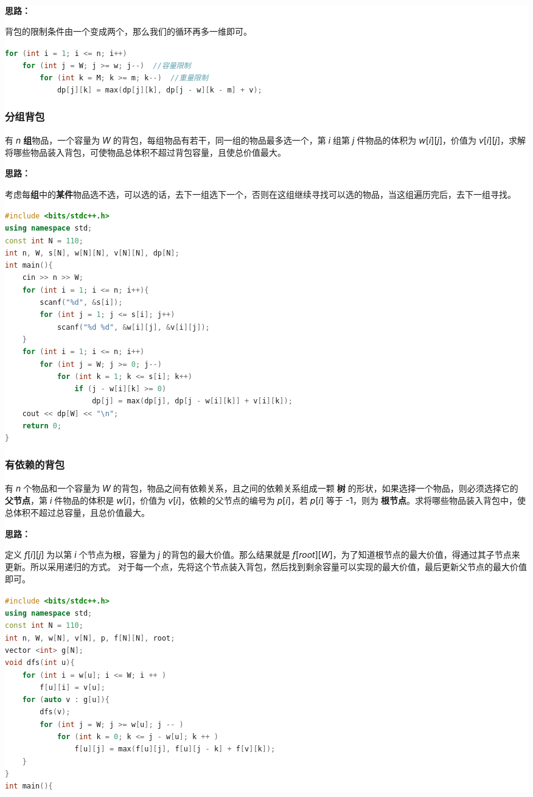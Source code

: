 **思路：**

背包的限制条件由一个变成两个，那么我们的循环再多一维即可。

```c++
for (int i = 1; i <= n; i++)
    for (int j = W; j >= w; j--)  //容量限制
        for (int k = M; k >= m; k--)  //重量限制
            dp[j][k] = max(dp[j][k], dp[j - w][k - m] + v);
```

### 分组背包

有 $n$ **组**物品，一个容量为 $W$ 的背包，每组物品有若干，同一组的物品最多选一个，第 $i$ 组第 $j$ 件物品的体积为 $w[i][j]$，价值为 $v[i][j]$，求解将哪些物品装入背包，可使物品总体积不超过背包容量，且使总价值最大。

**思路：**

考虑每**组**中的**某件**物品选不选，可以选的话，去下一组选下一个，否则在这组继续寻找可以选的物品，当这组遍历完后，去下一组寻找。

```c++
#include <bits/stdc++.h>
using namespace std;
const int N = 110;
int n, W, s[N], w[N][N], v[N][N], dp[N];
int main(){
    cin >> n >> W;
    for (int i = 1; i <= n; i++){
        scanf("%d", &s[i]);
        for (int j = 1; j <= s[i]; j++)
            scanf("%d %d", &w[i][j], &v[i][j]);
    }
    for (int i = 1; i <= n; i++)
        for (int j = W; j >= 0; j--)
            for (int k = 1; k <= s[i]; k++)
                if (j - w[i][k] >= 0)
                    dp[j] = max(dp[j], dp[j - w[i][k]] + v[i][k]);
    cout << dp[W] << "\n";
    return 0;
}
```

### 有依赖的背包

有 $n$ 个物品和一个容量为 $W$ 的背包，物品之间有依赖关系，且之间的依赖关系组成一颗 **树** 的形状，如果选择一个物品，则必须选择它的 **父节点**，第 $i$ 件物品的体积是 $w[i]$，价值为 $v[i]$，依赖的父节点的编号为 $p[i]$，若 $p[i]$ 等于 -1，则为 **根节点**。求将哪些物品装入背包中，使总体积不超过总容量，且总价值最大。

**思路：**

定义 $f[i][j]$ 为以第 $i$ 个节点为根，容量为 $j$ 的背包的最大价值。那么结果就是 $f[root][W]$，为了知道根节点的最大价值，得通过其子节点来更新。所以采用递归的方式。
对于每一个点，先将这个节点装入背包，然后找到剩余容量可以实现的最大价值，最后更新父节点的最大价值即可。

```c++
#include <bits/stdc++.h>
using namespace std;
const int N = 110;
int n, W, w[N], v[N], p, f[N][N], root;
vector <int> g[N];
void dfs(int u){
    for (int i = w[u]; i <= W; i ++ )
        f[u][i] = v[u];
    for (auto v : g[u]){
        dfs(v);
        for (int j = W; j >= w[u]; j -- )
            for (int k = 0; k <= j - w[u]; k ++ )
                f[u][j] = max(f[u][j], f[u][j - k] + f[v][k]);
    }
}
int main(){
```